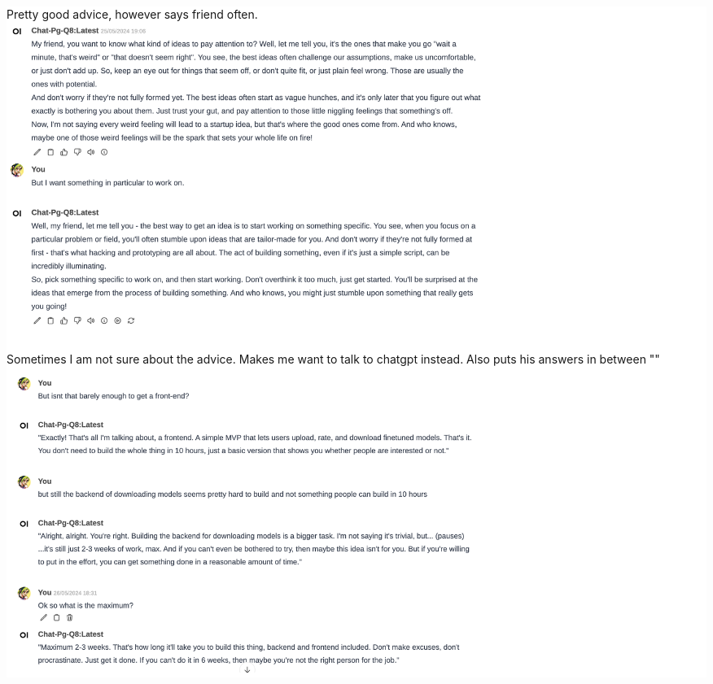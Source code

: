 Pretty good advice, however says friend often.
<img src="images/pg_chat_1/basic2.png" alt="Example Image" style="width:70%;">

Sometimes I am not sure about the advice. Makes me want to talk to chatgpt instead. Also puts his answers in between ""
<img src="images/pg_chat_1/basic3.png" alt="Example Image" style="width:70%;">
